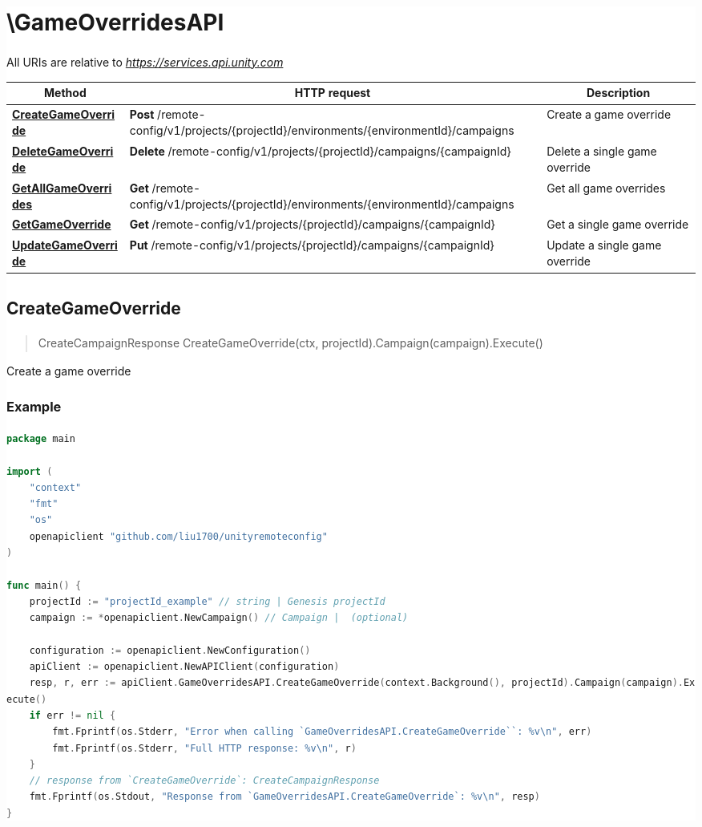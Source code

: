 # \GameOverridesAPI

All URIs are relative to *https://services.api.unity.com*

Method | HTTP request | Description
------------- | ------------- | -------------
[**CreateGameOverride**](GameOverridesAPI.md#CreateGameOverride) | **Post** /remote-config/v1/projects/{projectId}/environments/{environmentId}/campaigns | Create a game override
[**DeleteGameOverride**](GameOverridesAPI.md#DeleteGameOverride) | **Delete** /remote-config/v1/projects/{projectId}/campaigns/{campaignId} | Delete a single game override
[**GetAllGameOverrides**](GameOverridesAPI.md#GetAllGameOverrides) | **Get** /remote-config/v1/projects/{projectId}/environments/{environmentId}/campaigns | Get all game overrides
[**GetGameOverride**](GameOverridesAPI.md#GetGameOverride) | **Get** /remote-config/v1/projects/{projectId}/campaigns/{campaignId} | Get a single game override
[**UpdateGameOverride**](GameOverridesAPI.md#UpdateGameOverride) | **Put** /remote-config/v1/projects/{projectId}/campaigns/{campaignId} | Update a single game override



## CreateGameOverride

> CreateCampaignResponse CreateGameOverride(ctx, projectId).Campaign(campaign).Execute()

Create a game override



### Example

```go
package main

import (
    "context"
    "fmt"
    "os"
    openapiclient "github.com/liu1700/unityremoteconfig"
)

func main() {
    projectId := "projectId_example" // string | Genesis projectId
    campaign := *openapiclient.NewCampaign() // Campaign |  (optional)

    configuration := openapiclient.NewConfiguration()
    apiClient := openapiclient.NewAPIClient(configuration)
    resp, r, err := apiClient.GameOverridesAPI.CreateGameOverride(context.Background(), projectId).Campaign(campaign).Execute()
    if err != nil {
        fmt.Fprintf(os.Stderr, "Error when calling `GameOverridesAPI.CreateGameOverride``: %v\n", err)
        fmt.Fprintf(os.Stderr, "Full HTTP response: %v\n", r)
    }
    // response from `CreateGameOverride`: CreateCampaignResponse
    fmt.Fprintf(os.Stdout, "Response from `GameOverridesAPI.CreateGameOverride`: %v\n", resp)
}
```
